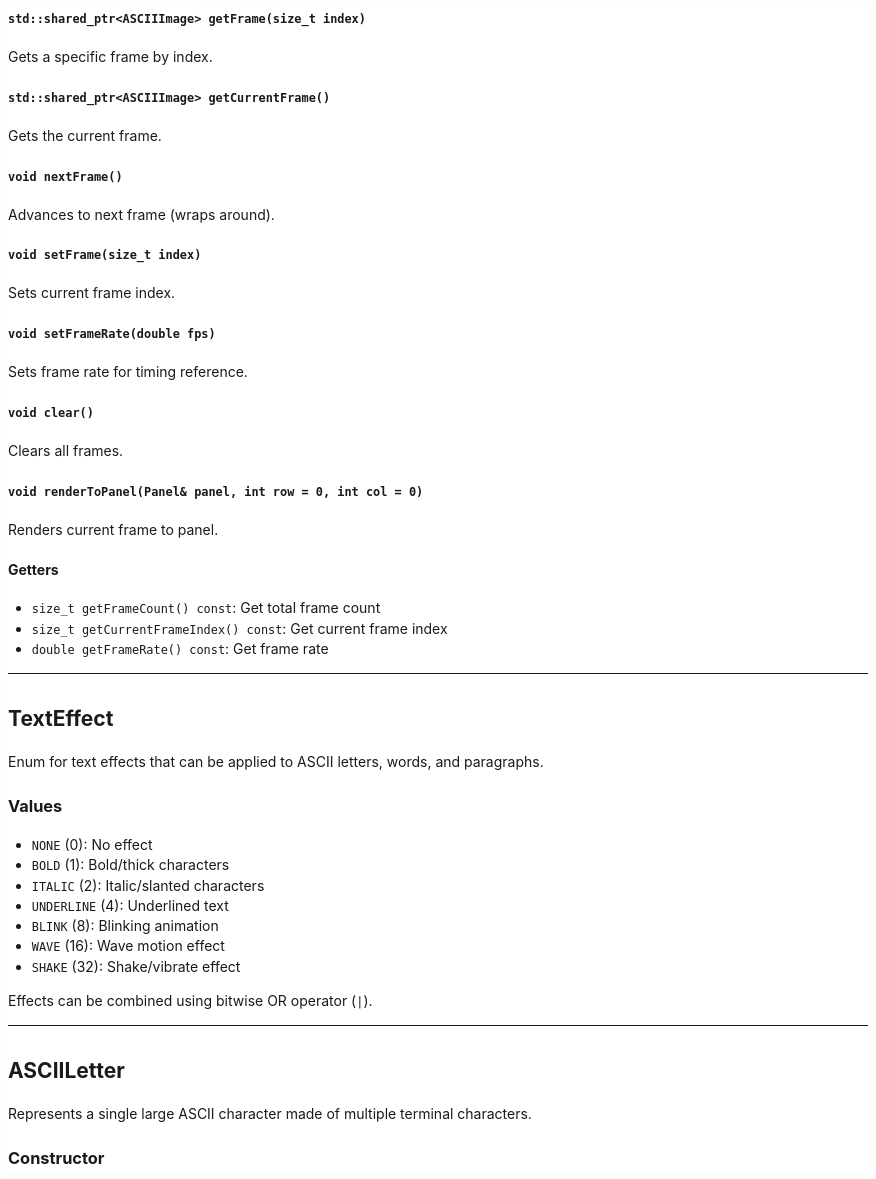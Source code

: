 #### `std::shared_ptr<ASCIIImage> getFrame(size_t index)`
Gets a specific frame by index.

#### `std::shared_ptr<ASCIIImage> getCurrentFrame()`
Gets the current frame.

#### `void nextFrame()`
Advances to next frame (wraps around).

#### `void setFrame(size_t index)`
Sets current frame index.

#### `void setFrameRate(double fps)`
Sets frame rate for timing reference.

#### `void clear()`
Clears all frames.

#### `void renderToPanel(Panel& panel, int row = 0, int col = 0)`
Renders current frame to panel.

#### Getters
- `size_t getFrameCount() const`: Get total frame count
- `size_t getCurrentFrameIndex() const`: Get current frame index
- `double getFrameRate() const`: Get frame rate

---

## TextEffect

Enum for text effects that can be applied to ASCII letters, words, and paragraphs.

### Values
- `NONE` (0): No effect
- `BOLD` (1): Bold/thick characters
- `ITALIC` (2): Italic/slanted characters
- `UNDERLINE` (4): Underlined text
- `BLINK` (8): Blinking animation
- `WAVE` (16): Wave motion effect
- `SHAKE` (32): Shake/vibrate effect

Effects can be combined using bitwise OR operator (`|`).

---

## ASCIILetter

Represents a single large ASCII character made of multiple terminal characters.

### Constructor
